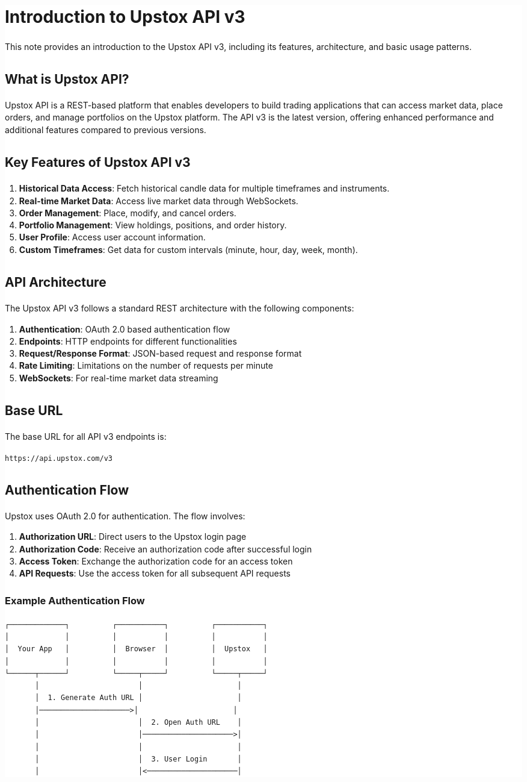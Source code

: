 # Introduction to Upstox API v3

This note provides an introduction to the Upstox API v3, including its features, architecture, and basic usage patterns.

## What is Upstox API?

Upstox API is a REST-based platform that enables developers to build trading applications that can access market data, place orders, and manage portfolios on the Upstox platform. The API v3 is the latest version, offering enhanced performance and additional features compared to previous versions.

## Key Features of Upstox API v3

1. **Historical Data Access**: Fetch historical candle data for multiple timeframes and instruments.
2. **Real-time Market Data**: Access live market data through WebSockets.
3. **Order Management**: Place, modify, and cancel orders.
4. **Portfolio Management**: View holdings, positions, and order history.
5. **User Profile**: Access user account information.
6. **Custom Timeframes**: Get data for custom intervals (minute, hour, day, week, month).

## API Architecture

The Upstox API v3 follows a standard REST architecture with the following components:

1. **Authentication**: OAuth 2.0 based authentication flow
2. **Endpoints**: HTTP endpoints for different functionalities
3. **Request/Response Format**: JSON-based request and response format
4. **Rate Limiting**: Limitations on the number of requests per minute
5. **WebSockets**: For real-time market data streaming

## Base URL

The base URL for all API v3 endpoints is:

```
https://api.upstox.com/v3
```

## Authentication Flow

Upstox uses OAuth 2.0 for authentication. The flow involves:

1. **Authorization URL**: Direct users to the Upstox login page
2. **Authorization Code**: Receive an authorization code after successful login
3. **Access Token**: Exchange the authorization code for an access token
4. **API Requests**: Use the access token for all subsequent API requests

### Example Authentication Flow

```
┌─────────────┐          ┌───────────┐          ┌───────────┐
│             │          │           │          │           │
│  Your App   │          │  Browser  │          │  Upstox   │
│             │          │           │          │           │
└──────┬──────┘          └─────┬─────┘          └─────┬─────┘
       │                       │                      │
       │  1. Generate Auth URL │                      │
       │─────────────────────>│                      │
       │                       │  2. Open Auth URL    │
       │                       │─────────────────────>│
       │                       │                      │
       │                       │  3. User Login       │
       │                       │<─────────────────────│
```